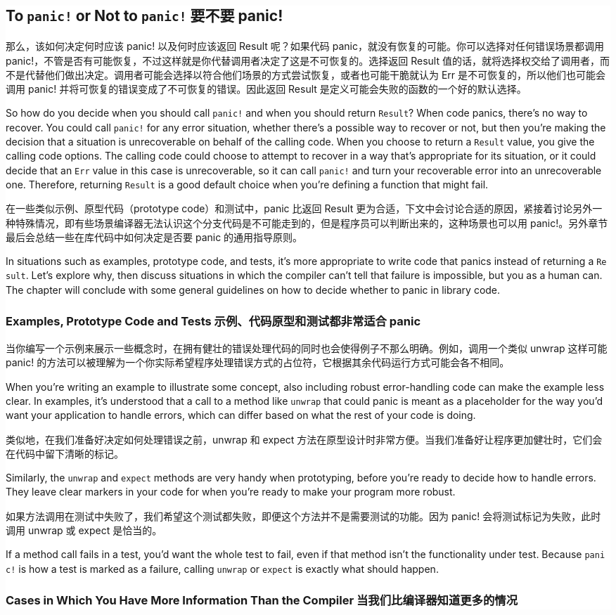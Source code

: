 ## To `panic!` or Not to `panic!` 要不要 panic!

那么，该如何决定何时应该 panic! 以及何时应该返回 Result 呢？如果代码 panic，就没有恢复的可能。你可以选择对任何错误场景都调用 panic!，不管是否有可能恢复，不过这样就是你代替调用者决定了这是不可恢复的。选择返回 Result 值的话，就将选择权交给了调用者，而不是代替他们做出决定。调用者可能会选择以符合他们场景的方式尝试恢复，或者也可能干脆就认为 Err 是不可恢复的，所以他们也可能会调用 panic! 并将可恢复的错误变成了不可恢复的错误。因此返回 Result 是定义可能会失败的函数的一个好的默认选择。

So how do you decide when you should call `panic!` and when you should return
`Result`? When code panics, there’s no way to recover. You could call `panic!`
for any error situation, whether there’s a possible way to recover or not, but
then you’re making the decision that a situation is unrecoverable on behalf of
the calling code. When you choose to return a `Result` value, you give the
calling code options. The calling code could choose to attempt to recover in a
way that’s appropriate for its situation, or it could decide that an `Err`
value in this case is unrecoverable, so it can call `panic!` and turn your
recoverable error into an unrecoverable one. Therefore, returning `Result` is a
good default choice when you’re defining a function that might fail.

在一些类似示例、原型代码（prototype code）和测试中，panic 比返回 Result 更为合适，下文中会讨论合适的原因，紧接着讨论另外一种特殊情况，即有些场景编译器无法认识这个分支代码是不可能走到的，但是程序员可以判断出来的，这种场景也可以用 panic!。另外章节最后会总结一些在库代码中如何决定是否要 panic 的通用指导原则。

In situations such as examples, prototype code, and tests, it’s more
appropriate to write code that panics instead of returning a `Result`. Let’s
explore why, then discuss situations in which the compiler can’t tell that
failure is impossible, but you as a human can. The chapter will conclude with
some general guidelines on how to decide whether to panic in library code.

### Examples, Prototype Code and Tests 示例、代码原型和测试都非常适合 panic

当你编写一个示例来展示一些概念时，在拥有健壮的错误处理代码的同时也会使得例子不那么明确。例如，调用一个类似 unwrap 这样可能 panic! 的方法可以被理解为一个你实际希望程序处理错误方式的占位符，它根据其余代码运行方式可能会各不相同。

When you’re writing an example to illustrate some concept, also including robust
error-handling code can make the example less clear. In
examples, it’s understood that a call to a method like `unwrap` that could
panic is meant as a placeholder for the way you’d want your application to
handle errors, which can differ based on what the rest of your code is doing.

类似地，在我们准备好决定如何处理错误之前，unwrap 和 expect 方法在原型设计时非常方便。当我们准备好让程序更加健壮时，它们会在代码中留下清晰的标记。

Similarly, the `unwrap` and `expect` methods are very handy when prototyping,
before you’re ready to decide how to handle errors. They leave clear markers in
your code for when you’re ready to make your program more robust.

如果方法调用在测试中失败了，我们希望这个测试都失败，即便这个方法并不是需要测试的功能。因为 panic! 会将测试标记为失败，此时调用 unwrap 或 expect 是恰当的。

If a method call fails in a test, you’d want the whole test to fail, even if
that method isn’t the functionality under test. Because `panic!` is how a test
is marked as a failure, calling `unwrap` or `expect` is exactly what should
happen.

### Cases in Which You Have More Information Than the Compiler 当我们比编译器知道更多的情况
